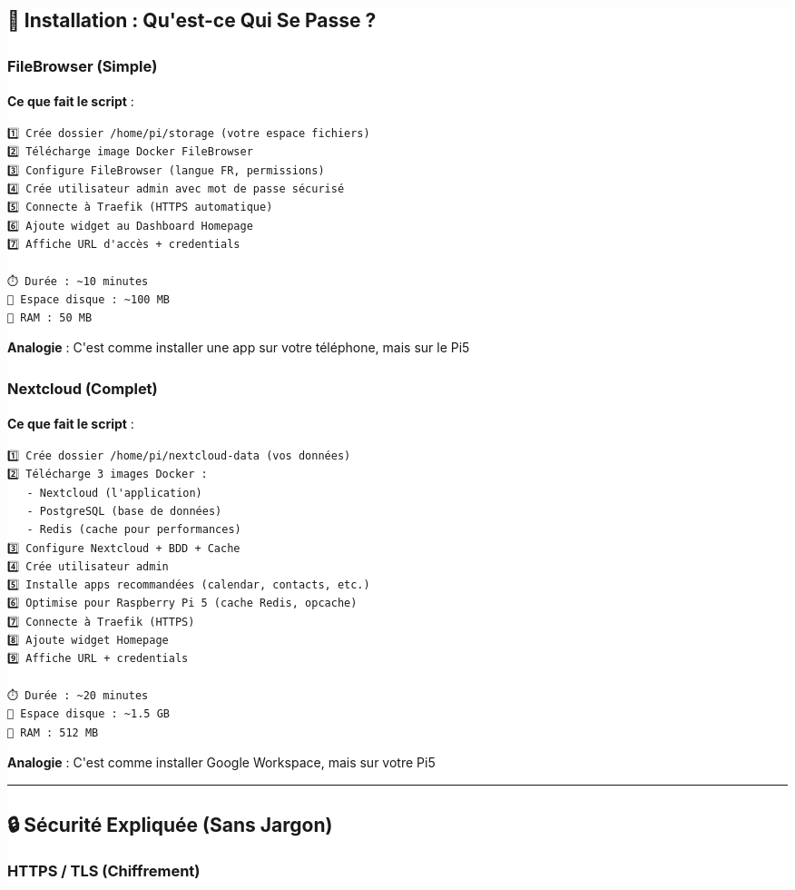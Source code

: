 
## 🚀 Installation : Qu'est-ce Qui Se Passe ?

### FileBrowser (Simple)

**Ce que fait le script** :
```
1️⃣ Crée dossier /home/pi/storage (votre espace fichiers)
2️⃣ Télécharge image Docker FileBrowser
3️⃣ Configure FileBrowser (langue FR, permissions)
4️⃣ Crée utilisateur admin avec mot de passe sécurisé
5️⃣ Connecte à Traefik (HTTPS automatique)
6️⃣ Ajoute widget au Dashboard Homepage
7️⃣ Affiche URL d'accès + credentials

⏱️ Durée : ~10 minutes
💾 Espace disque : ~100 MB
🧠 RAM : 50 MB
```

**Analogie** : C'est comme installer une app sur votre téléphone, mais sur le Pi5

### Nextcloud (Complet)

**Ce que fait le script** :
```
1️⃣ Crée dossier /home/pi/nextcloud-data (vos données)
2️⃣ Télécharge 3 images Docker :
   - Nextcloud (l'application)
   - PostgreSQL (base de données)
   - Redis (cache pour performances)
3️⃣ Configure Nextcloud + BDD + Cache
4️⃣ Crée utilisateur admin
5️⃣ Installe apps recommandées (calendar, contacts, etc.)
6️⃣ Optimise pour Raspberry Pi 5 (cache Redis, opcache)
7️⃣ Connecte à Traefik (HTTPS)
8️⃣ Ajoute widget Homepage
9️⃣ Affiche URL + credentials

⏱️ Durée : ~20 minutes
💾 Espace disque : ~1.5 GB
🧠 RAM : 512 MB
```

**Analogie** : C'est comme installer Google Workspace, mais sur votre Pi5

---

## 🔒 Sécurité Expliquée (Sans Jargon)

### HTTPS / TLS (Chiffrement)
